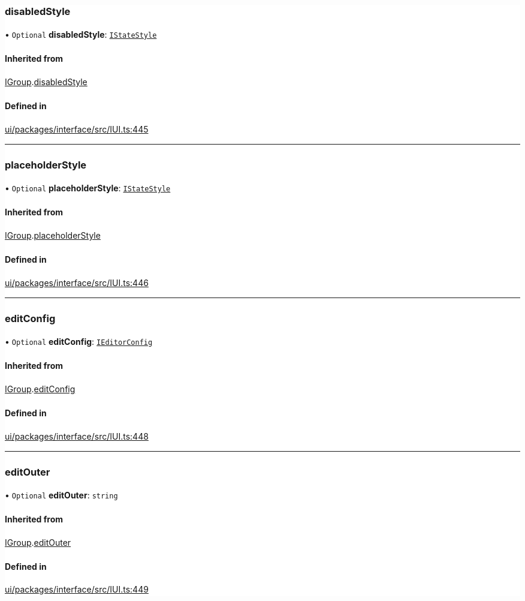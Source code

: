 ### disabledStyle

• `Optional` **disabledStyle**: [`IStateStyle`](IStateStyle.md)

#### Inherited from

[IGroup](IGroup.md).[disabledStyle](IGroup.md#disabledstyle)

#### Defined in

[ui/packages/interface/src/IUI.ts:445](https://github.com/leaferjs/leafer-ui/blob/6deed4d/packages/interface/src/IUI.ts#L445)

___

### placeholderStyle

• `Optional` **placeholderStyle**: [`IStateStyle`](IStateStyle.md)

#### Inherited from

[IGroup](IGroup.md).[placeholderStyle](IGroup.md#placeholderstyle)

#### Defined in

[ui/packages/interface/src/IUI.ts:446](https://github.com/leaferjs/leafer-ui/blob/6deed4d/packages/interface/src/IUI.ts#L446)

___

### editConfig

• `Optional` **editConfig**: [`IEditorConfig`](IEditorConfig.md)

#### Inherited from

[IGroup](IGroup.md).[editConfig](IGroup.md#editconfig)

#### Defined in

[ui/packages/interface/src/IUI.ts:448](https://github.com/leaferjs/leafer-ui/blob/6deed4d/packages/interface/src/IUI.ts#L448)

___

### editOuter

• `Optional` **editOuter**: `string`

#### Inherited from

[IGroup](IGroup.md).[editOuter](IGroup.md#editouter)

#### Defined in

[ui/packages/interface/src/IUI.ts:449](https://github.com/leaferjs/leafer-ui/blob/6deed4d/packages/interface/src/IUI.ts#L449)
